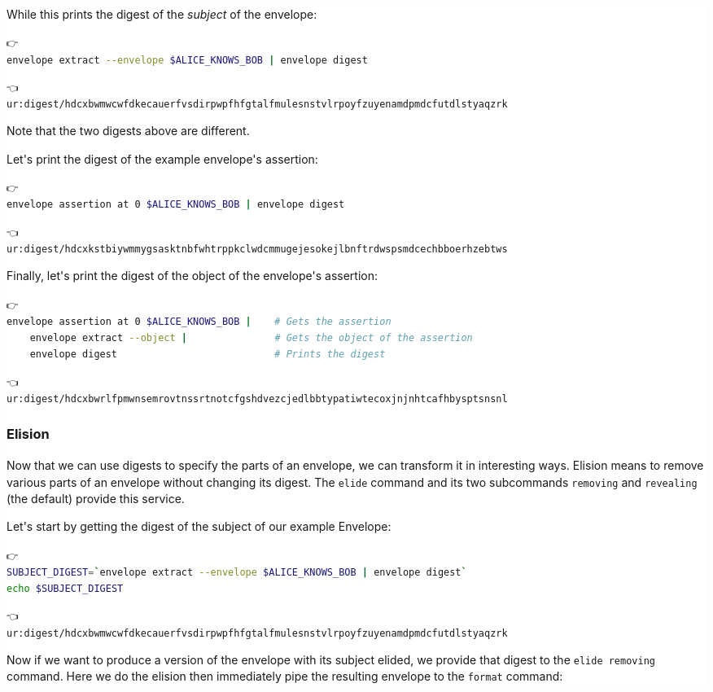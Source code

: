 While this prints the digest of the *subject* of the envelope:

```bash
👉
envelope extract --envelope $ALICE_KNOWS_BOB | envelope digest
```

```
👈
ur:digest/hdcxbwmwcwfdkecauerfvsdirpwpfhfgtalfmulesnstvlrpoyfzuyenamdpmdcfutdlstyaqzrk
```

Note that the two digests above are different.

Let's print the digest of the example envelope's assertion:

```bash
👉
envelope assertion at 0 $ALICE_KNOWS_BOB | envelope digest
```

```
👈
ur:digest/hdcxkstbiywmmygsasktnbfwhtrppkclwdcmmugejesokejlbnftrdwspsmdcechbboerhzebtws
```

Finally, let's print the digest of the object of the envelope's assertion:

```bash
👉
envelope assertion at 0 $ALICE_KNOWS_BOB |    # Gets the assertion
    envelope extract --object |               # Gets the object of the assertion
    envelope digest                           # Prints the digest
```

```
👈
ur:digest/hdcxbwrlfpmwnsemrovtnssrtnotcfgshdvezcjedlbbtypatiwtecoxjnjnhtcafhbysptsnsnl
```

### Elision

Now that we can use digests to specify the parts of an envelope, we can transform it in interesting ways. Elision means to remove various parts of an envelope without changing its digest. The `elide` command and its two subcommands `removing` and `revealing` (the default) provide this service.

Let's start by getting the digest of the subject of our example Envelope:

```bash
👉
SUBJECT_DIGEST=`envelope extract --envelope $ALICE_KNOWS_BOB | envelope digest`
echo $SUBJECT_DIGEST
```

```
👈
ur:digest/hdcxbwmwcwfdkecauerfvsdirpwpfhfgtalfmulesnstvlrpoyfzuyenamdpmdcfutdlstyaqzrk
```

Now if we want to produce a version of the envelope with its subject elided, we provide that digest to the `elide removing` command. Here we do the elision then immediately pipe the resulting envelope to the `format` command:
